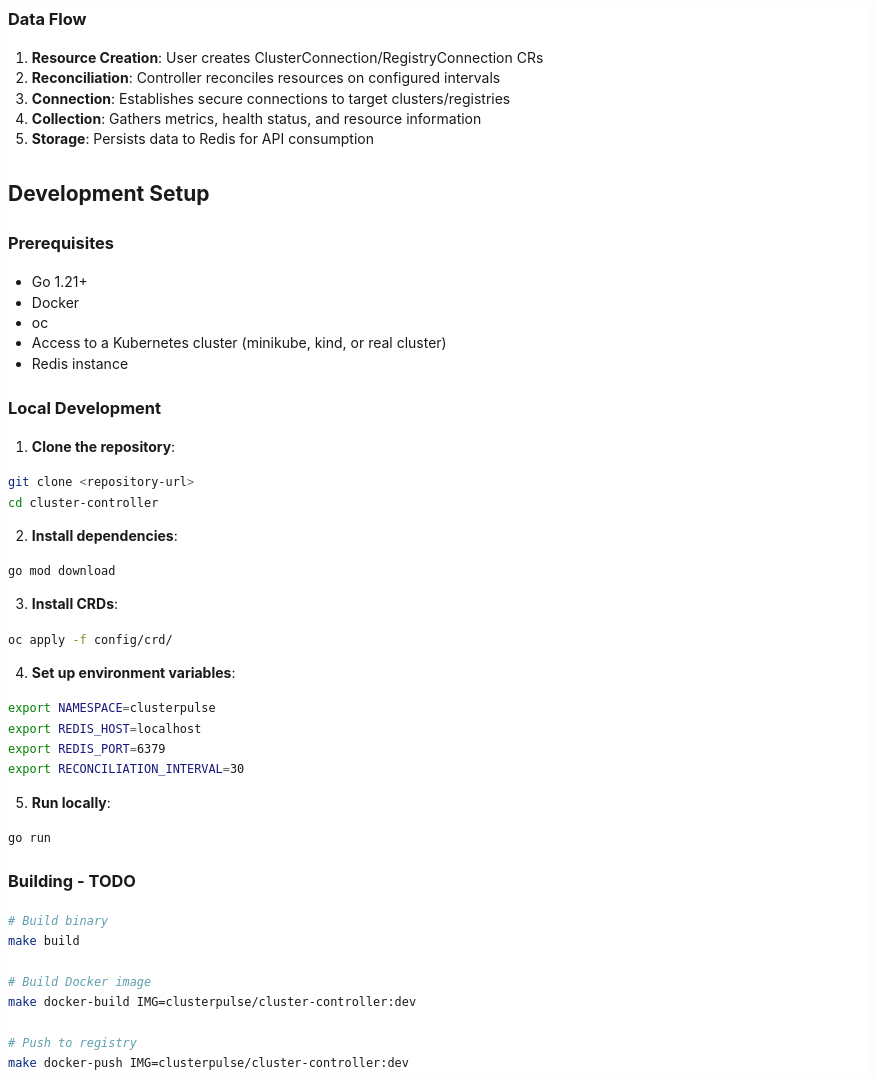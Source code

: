 ### Data Flow

1. **Resource Creation**: User creates ClusterConnection/RegistryConnection CRs
2. **Reconciliation**: Controller reconciles resources on configured intervals
3. **Connection**: Establishes secure connections to target clusters/registries
4. **Collection**: Gathers metrics, health status, and resource information
5. **Storage**: Persists data to Redis for API consumption

## Development Setup

### Prerequisites

- Go 1.21+
- Docker
- oc
- Access to a Kubernetes cluster (minikube, kind, or real cluster)
- Redis instance

### Local Development

1. **Clone the repository**:
```bash
git clone <repository-url>
cd cluster-controller
```

2. **Install dependencies**:
```bash
go mod download
```

3. **Install CRDs**:
```bash
oc apply -f config/crd/
```

4. **Set up environment variables**:
```bash
export NAMESPACE=clusterpulse
export REDIS_HOST=localhost
export REDIS_PORT=6379
export RECONCILIATION_INTERVAL=30
```

5. **Run locally**:
```bash
go run
```

### Building - TODO

```bash
# Build binary
make build

# Build Docker image
make docker-build IMG=clusterpulse/cluster-controller:dev

# Push to registry
make docker-push IMG=clusterpulse/cluster-controller:dev
```
